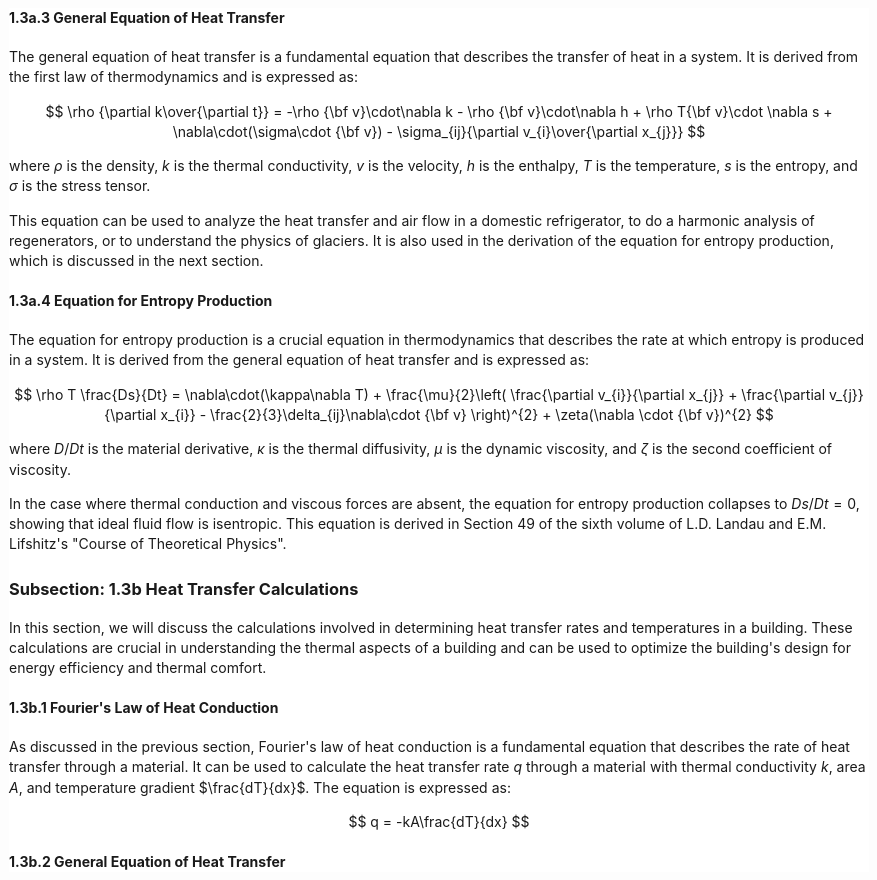 #### 1.3a.3 General Equation of Heat Transfer

The general equation of heat transfer is a fundamental equation that describes the transfer of heat in a system. It is derived from the first law of thermodynamics and is expressed as:

$$
\rho {\partial k\over{\partial t}} = -\rho {\bf v}\cdot\nabla k - \rho {\bf v}\cdot\nabla h + \rho T{\bf v}\cdot \nabla s + \nabla\cdot(\sigma\cdot {\bf v}) - \sigma_{ij}{\partial v_{i}\over{\partial x_{j}}}
$$

where $\rho$ is the density, $k$ is the thermal conductivity, $v$ is the velocity, $h$ is the enthalpy, $T$ is the temperature, $s$ is the entropy, and $\sigma$ is the stress tensor.

This equation can be used to analyze the heat transfer and air flow in a domestic refrigerator, to do a harmonic analysis of regenerators, or to understand the physics of glaciers. It is also used in the derivation of the equation for entropy production, which is discussed in the next section.

#### 1.3a.4 Equation for Entropy Production

The equation for entropy production is a crucial equation in thermodynamics that describes the rate at which entropy is produced in a system. It is derived from the general equation of heat transfer and is expressed as:

$$
\rho T \frac{Ds}{Dt} = \nabla\cdot(\kappa\nabla T) + \frac{\mu}{2}\left( \frac{\partial v_{i}}{\partial x_{j}} + \frac{\partial v_{j}}{\partial x_{i}} - \frac{2}{3}\delta_{ij}\nabla\cdot {\bf v} \right)^{2} + \zeta(\nabla \cdot {\bf v})^{2}
$$

where $D/Dt$ is the material derivative, $\kappa$ is the thermal diffusivity, $\mu$ is the dynamic viscosity, and $\zeta$ is the second coefficient of viscosity.

In the case where thermal conduction and viscous forces are absent, the equation for entropy production collapses to $Ds/Dt=0$, showing that ideal fluid flow is isentropic. This equation is derived in Section 49 of the sixth volume of L.D. Landau and E.M. Lifshitz's "Course of Theoretical Physics".

### Subsection: 1.3b Heat Transfer Calculations

In this section, we will discuss the calculations involved in determining heat transfer rates and temperatures in a building. These calculations are crucial in understanding the thermal aspects of a building and can be used to optimize the building's design for energy efficiency and thermal comfort.

#### 1.3b.1 Fourier's Law of Heat Conduction

As discussed in the previous section, Fourier's law of heat conduction is a fundamental equation that describes the rate of heat transfer through a material. It can be used to calculate the heat transfer rate $q$ through a material with thermal conductivity $k$, area $A$, and temperature gradient $\frac{dT}{dx}$. The equation is expressed as:

$$
q = -kA\frac{dT}{dx}
$$

#### 1.3b.2 General Equation of Heat Transfer
